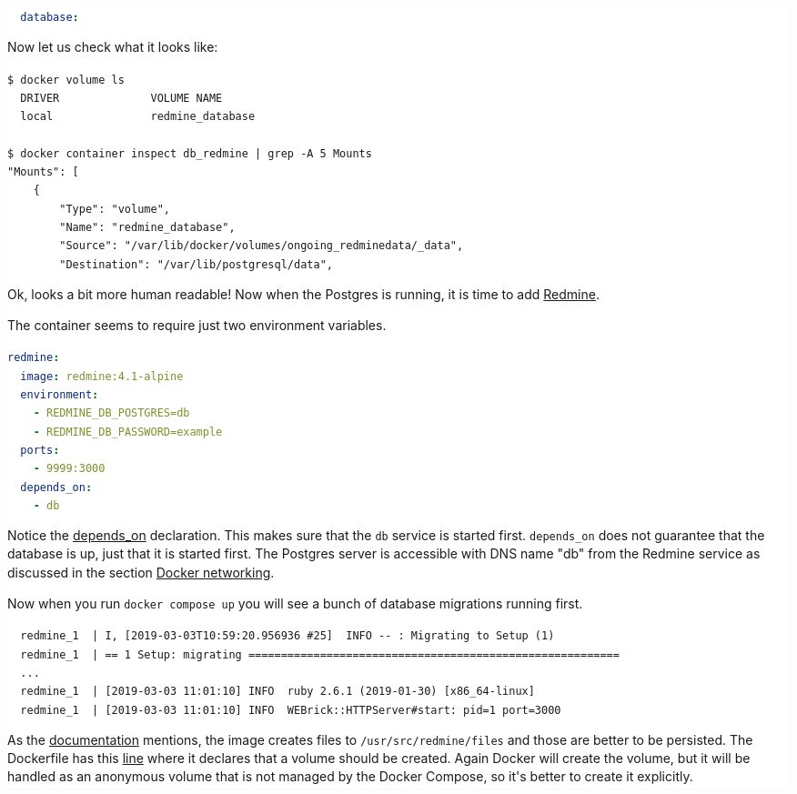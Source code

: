 ```yaml
  database:
```

Now let us check what it looks like:

```console
$ docker volume ls
  DRIVER              VOLUME NAME
  local               redmine_database

$ docker container inspect db_redmine | grep -A 5 Mounts
"Mounts": [
    {
        "Type": "volume",
        "Name": "redmine_database",
        "Source": "/var/lib/docker/volumes/ongoing_redminedata/_data",
        "Destination": "/var/lib/postgresql/data",
```

Ok, looks a bit more human readable! Now when the Postgres is running, it is time to add [Redmine](https://hub.docker.com/_/redmine).

The container seems to require just two environment variables.

```yaml
redmine:
  image: redmine:4.1-alpine
  environment:
    - REDMINE_DB_POSTGRES=db
    - REDMINE_DB_PASSWORD=example
  ports:
    - 9999:3000
  depends_on:
    - db
```

Notice the [depends_on](https://docs.docker.com/compose/compose-file/compose-file-v3/#depends_on) declaration. This makes sure that the `db` service is started first. `depends_on` does not guarantee that the database is up, just that it is started first. The Postgres server is accessible with DNS name "db" from the Redmine service as discussed in the section [Docker networking](/part-2/section-2).

Now when you run `docker compose up` you will see a bunch of database migrations running first.

```console
  redmine_1  | I, [2019-03-03T10:59:20.956936 #25]  INFO -- : Migrating to Setup (1)
  redmine_1  | == 1 Setup: migrating =========================================================
  ...
  redmine_1  | [2019-03-03 11:01:10] INFO  ruby 2.6.1 (2019-01-30) [x86_64-linux]
  redmine_1  | [2019-03-03 11:01:10] INFO  WEBrick::HTTPServer#start: pid=1 port=3000
```

As the [documentation](https://hub.docker.com/_/redmine) mentions, the image creates files to `/usr/src/redmine/files` and those are better to be persisted. The Dockerfile has this [line](https://github.com/docker-library/redmine/blob/cea16044e97567c28802fc8cc06f6cd036c49a5c/4.0/Dockerfile#L155) where it declares that a volume should be created. Again Docker will create the volume, but it will be handled as an anonymous volume that is not managed by the Docker Compose, so it's better to create it explicitly.
